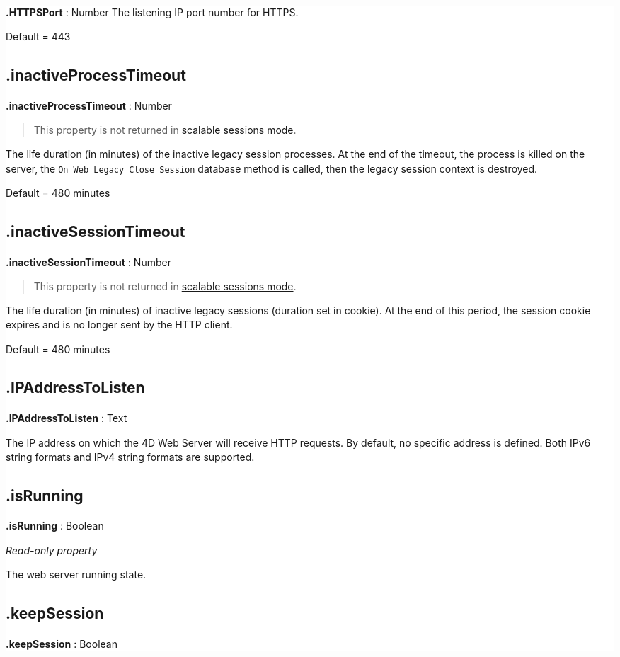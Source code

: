 
**.HTTPSPort** : Number The listening IP port number for HTTPS.

Default = 443




## .inactiveProcessTimeout

**.inactiveProcessTimeout** : Number
> This property is not returned in [scalable sessions mode](#scalablesession).

The life duration (in minutes) of the inactive legacy session processes. At the end of the timeout, the process is killed on the server, the `On Web Legacy Close Session` database method is called, then the legacy session context is destroyed.

Default = 480 minutes




## .inactiveSessionTimeout

**.inactiveSessionTimeout** : Number
> This property is not returned in [scalable sessions mode](#scalablesession).

The life duration (in minutes) of inactive legacy sessions (duration set in cookie). At the end of this period, the session cookie expires and is no longer sent by the HTTP client.

Default = 480 minutes




## .IPAddressToListen


**.IPAddressToListen** : Text

The IP address on which the 4D Web Server will receive HTTP requests. By default, no specific address is defined. Both IPv6 string formats and IPv4 string formats are supported.





## .isRunning


**.isRunning** : Boolean

*Read-only property*

The web server running state.




## .keepSession

**.keepSession** : Boolean
